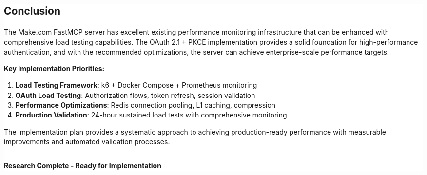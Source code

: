 ## Conclusion

The Make.com FastMCP server has excellent existing performance monitoring infrastructure that can be enhanced with comprehensive load testing capabilities. The OAuth 2.1 + PKCE implementation provides a solid foundation for high-performance authentication, and with the recommended optimizations, the server can achieve enterprise-scale performance targets.

**Key Implementation Priorities:**

1. **Load Testing Framework**: k6 + Docker Compose + Prometheus monitoring
2. **OAuth Load Testing**: Authorization flows, token refresh, session validation
3. **Performance Optimizations**: Redis connection pooling, L1 caching, compression
4. **Production Validation**: 24-hour sustained load tests with comprehensive monitoring

The implementation plan provides a systematic approach to achieving production-ready performance with measurable improvements and automated validation processes.

---

**Research Complete - Ready for Implementation**
